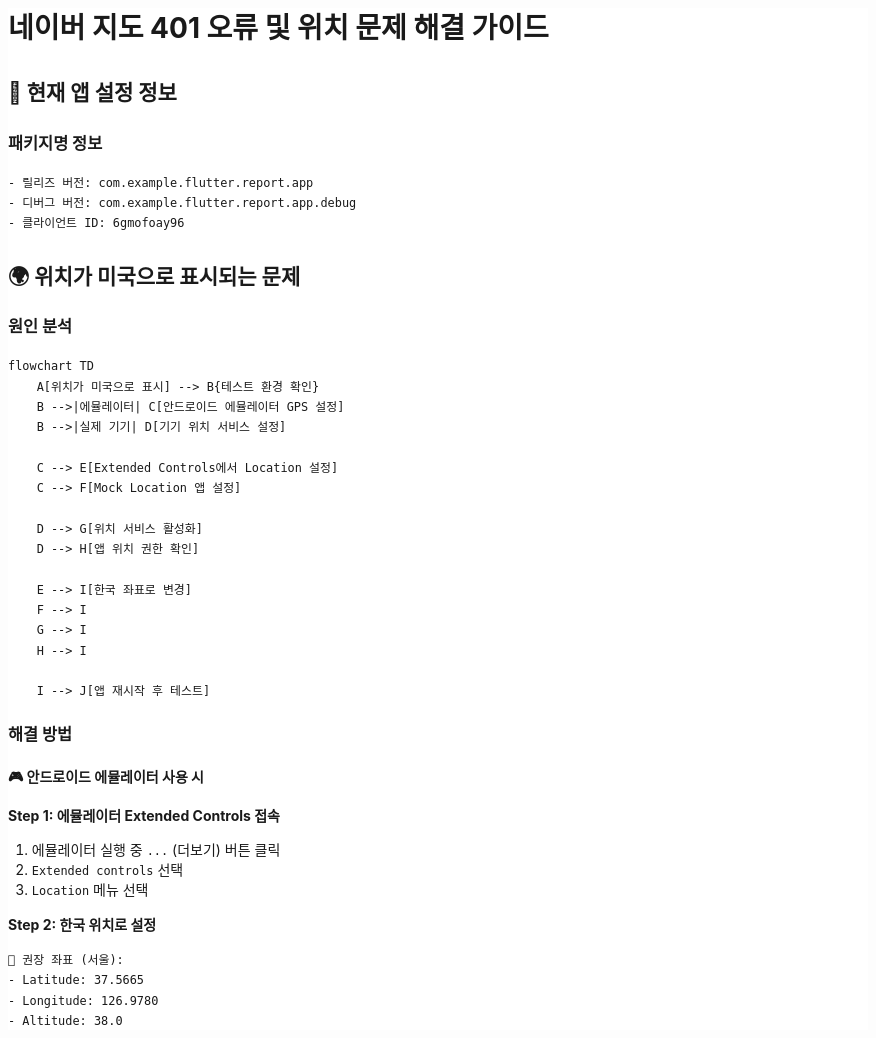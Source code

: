 # 네이버 지도 401 오류 및 위치 문제 해결 가이드

## 🔑 현재 앱 설정 정보

### 패키지명 정보
```
- 릴리즈 버전: com.example.flutter.report.app
- 디버그 버전: com.example.flutter.report.app.debug
- 클라이언트 ID: 6gmofoay96
```

## 🌍 위치가 미국으로 표시되는 문제

### 원인 분석
```mermaid
flowchart TD
    A[위치가 미국으로 표시] --> B{테스트 환경 확인}
    B -->|에뮬레이터| C[안드로이드 에뮬레이터 GPS 설정]
    B -->|실제 기기| D[기기 위치 서비스 설정]
    
    C --> E[Extended Controls에서 Location 설정]
    C --> F[Mock Location 앱 설정]
    
    D --> G[위치 서비스 활성화]
    D --> H[앱 위치 권한 확인]
    
    E --> I[한국 좌표로 변경]
    F --> I
    G --> I
    H --> I
    
    I --> J[앱 재시작 후 테스트]
```

### 해결 방법

#### 🎮 안드로이드 에뮬레이터 사용 시

**Step 1: 에뮬레이터 Extended Controls 접속**
1. 에뮬레이터 실행 중 `...` (더보기) 버튼 클릭
2. `Extended controls` 선택
3. `Location` 메뉴 선택

**Step 2: 한국 위치로 설정**
```
📍 권장 좌표 (서울):
- Latitude: 37.5665
- Longitude: 126.9780
- Altitude: 38.0
```

